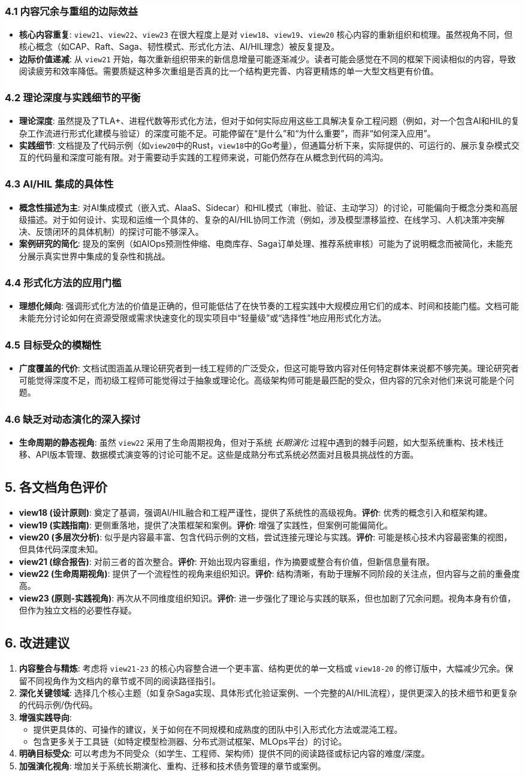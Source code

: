 ### 4.1 内容冗余与重组的边际效益

- **核心内容重复**: `view21`、`view22`、`view23` 在很大程度上是对 `view18`、`view19`、`view20` 核心内容的重新组织和梳理。虽然视角不同，但核心概念（如CAP、Raft、Saga、韧性模式、形式化方法、AI/HIL理念）被反复提及。
- **边际价值递减**: 从 `view21` 开始，每次重新组织带来的新信息增量可能逐渐减少。读者可能会感觉在不同的框架下阅读相似的内容，导致阅读疲劳和效率降低。需要质疑这种多次重组是否真的比一个结构更完善、内容更精炼的单一大型文档更有价值。

### 4.2 理论深度与实践细节的平衡

- **理论深度**: 虽然提及了TLA+、进程代数等形式化方法，但对于如何实际应用这些工具解决复杂工程问题（例如，对一个包含AI和HIL的复杂工作流进行形式化建模与验证）的深度可能不足。可能停留在“是什么”和“为什么重要”，而非“如何深入应用”。
- **实践细节**: 文档提及了代码示例（如`view20`中的Rust，`view18`中的Go考量），但通篇分析下来，实际提供的、可运行的、展示复杂模式交互的代码量和深度可能有限。对于需要动手实践的工程师来说，可能仍然存在从概念到代码的鸿沟。

### 4.3 AI/HIL 集成的具体性

- **概念性描述为主**: 对AI集成模式（嵌入式、AIaaS、Sidecar）和HIL模式（审批、验证、主动学习）的讨论，可能偏向于概念分类和高层级描述。对于如何设计、实现和运维一个具体的、复杂的AI/HIL协同工作流（例如，涉及模型漂移监控、在线学习、人机决策冲突解决、反馈闭环的具体机制）的探讨可能不够深入。
- **案例研究的简化**: 提及的案例（如AIOps预测性伸缩、电商库存、Saga订单处理、推荐系统审核）可能为了说明概念而被简化，未能充分展示真实世界中集成的复杂性和挑战。

### 4.4 形式化方法的应用门槛

- **理想化倾向**: 强调形式化方法的价值是正确的，但可能低估了在快节奏的工程实践中大规模应用它们的成本、时间和技能门槛。文档可能未能充分讨论如何在资源受限或需求快速变化的现实项目中“轻量级”或“选择性”地应用形式化方法。

### 4.5 目标受众的模糊性

- **广度覆盖的代价**: 文档试图涵盖从理论研究者到一线工程师的广泛受众，但这可能导致内容对任何特定群体来说都不够完美。理论研究者可能觉得深度不足，而初级工程师可能觉得过于抽象或理论化。高级架构师可能是最匹配的受众，但内容的冗余对他们来说可能是个问题。

### 4.6 缺乏对动态演化的深入探讨

- **生命周期的静态视角**: 虽然 `view22` 采用了生命周期视角，但对于系统 *长期演化* 过程中遇到的棘手问题，如大型系统重构、技术栈迁移、API版本管理、数据模式演变等的讨论可能不足。这些是成熟分布式系统必然面对且极具挑战性的方面。

## 5. 各文档角色评价

- **view18 (设计原则)**: 奠定了基调，强调AI/HIL融合和工程严谨性，提供了系统性的高级视角。**评价**: 优秀的概念引入和框架构建。
- **view19 (实践指南)**: 更侧重落地，提供了决策框架和案例。**评价**: 增强了实践性，但案例可能偏简化。
- **view20 (多层次分析)**: 似乎是内容最丰富、包含代码示例的文档，尝试连接元理论与实践。**评价**: 可能是核心技术内容最密集的视图，但具体代码深度未知。
- **view21 (综合报告)**: 对前三者的首次整合。**评价**: 开始出现内容重组，作为摘要或整合有价值，但新信息量有限。
- **view22 (生命周期视角)**: 提供了一个流程性的视角来组织知识。**评价**: 结构清晰，有助于理解不同阶段的关注点，但内容与之前的重叠度高。
- **view23 (原则-实践视角)**: 再次从不同维度组织知识。**评价**: 进一步强化了理论与实践的联系，但也加剧了冗余问题。视角本身有价值，但作为独立文档的必要性存疑。

## 6. 改进建议

1. **内容整合与精炼**: 考虑将 `view21-23` 的核心内容整合进一个更丰富、结构更优的单一文档或 `view18-20` 的修订版中，大幅减少冗余。保留不同视角作为文档内的章节或不同的阅读路径指引。
2. **深化关键领域**: 选择几个核心主题（如复杂Saga实现、具体形式化验证案例、一个完整的AI/HIL流程），提供更深入的技术细节和更复杂的代码示例/伪代码。
3. **增强实践导向**:
    - 提供更具体的、可操作的建议，关于如何在不同规模和成熟度的团队中引入形式化方法或混沌工程。
    - 包含更多关于工具链（如特定模型检测器、分布式测试框架、MLOps平台）的讨论。
4. **明确目标受众**: 可以考虑为不同受众（如学生、工程师、架构师）提供不同的阅读路径或标记内容的难度/深度。
5. **加强演化视角**: 增加关于系统长期演化、重构、迁移和技术债务管理的章节或案例。
